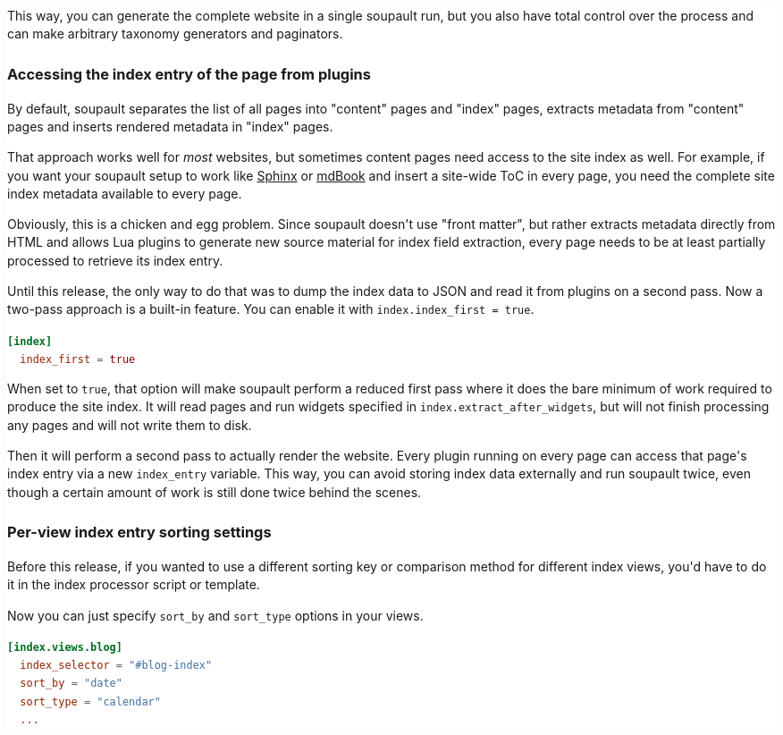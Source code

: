 This way, you can generate the complete website in a single soupault run, but you also have total control
over the process and can make arbitrary taxonomy generators and paginators.

### Accessing the index entry of the page from plugins

By default, soupault separates the list of all pages into "content" pages and "index" pages,
extracts metadata from "content" pages and inserts rendered metadata in "index" pages.

That approach works well for _most_ websites, but sometimes content pages need access to the site index as well.
For example, if you want your soupault setup to work like [Sphinx](https://www.sphinx-doc.org) or [mdBook](https://rust-lang.github.io/mdBook/)
and insert a site-wide ToC in every page, you need the complete site index metadata available to every page.

Obviously, this is a chicken and egg problem. Since soupault doesn't use "front matter", but rather extracts metadata directly from HTML
and allows Lua plugins to generate new source material for index field extraction, every page needs to be at least partially processed
to retrieve its index entry.

Until this release, the only way to do that was to dump the index data to JSON and read it from plugins on a second pass.
Now a two-pass approach is a built-in feature. You can enable it with `index.index_first = true`.


```toml
[index]
  index_first = true
```

When set to `true`, that option will make soupault perform a reduced first pass where it does the bare minimum of work required
to produce the site index. It will read pages and run widgets specified in `index.extract_after_widgets`, but will not finish
processing any pages and will not write them to disk.

Then it will perform a second pass to actually render the website. Every plugin running on every page can access that page's index entry
via a new `index_entry` variable. This way, you can avoid storing index data externally and run soupault twice,
even though a certain amount of work is still done twice behind the scenes.

### Per-view index entry sorting settings

Before this release, if you wanted to use a different sorting key or comparison method for different index views,
you'd have to do it in the index processor script or template.

Now you can just specify `sort_by` and `sort_type` options in your views.

```toml
[index.views.blog]
  index_selector = "#blog-index"
  sort_by = "date"
  sort_type = "calendar"
  ...
```
